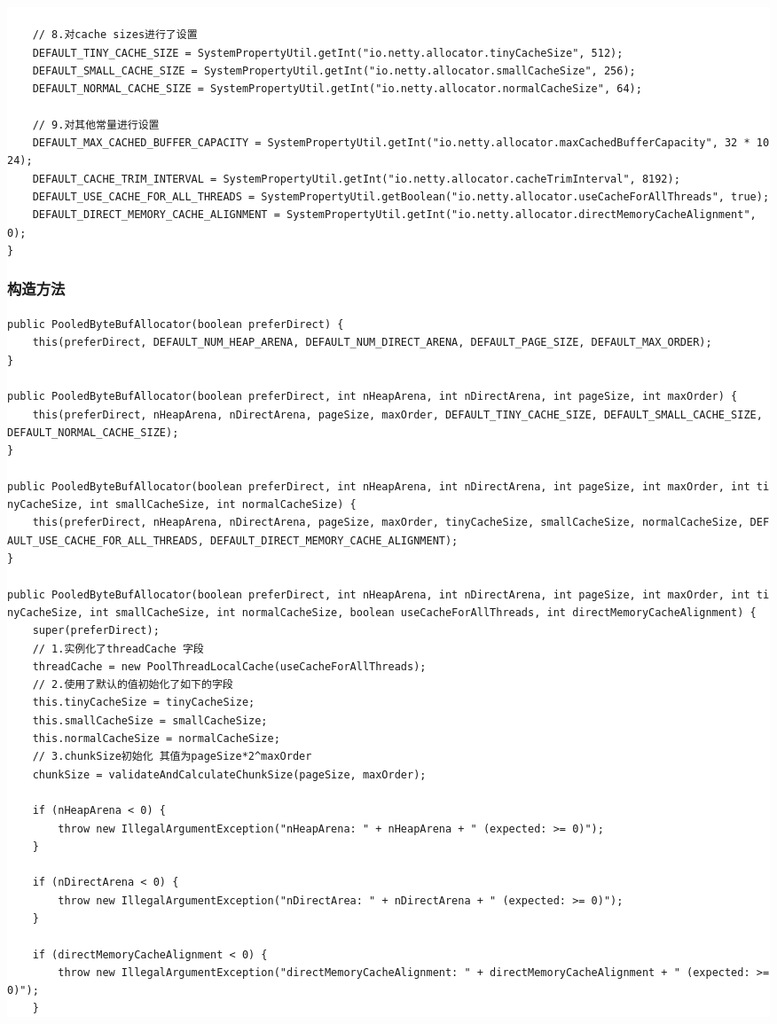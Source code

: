 ```

    // 8.对cache sizes进行了设置
    DEFAULT_TINY_CACHE_SIZE = SystemPropertyUtil.getInt("io.netty.allocator.tinyCacheSize", 512);
    DEFAULT_SMALL_CACHE_SIZE = SystemPropertyUtil.getInt("io.netty.allocator.smallCacheSize", 256);
    DEFAULT_NORMAL_CACHE_SIZE = SystemPropertyUtil.getInt("io.netty.allocator.normalCacheSize", 64);

    // 9.对其他常量进行设置
    DEFAULT_MAX_CACHED_BUFFER_CAPACITY = SystemPropertyUtil.getInt("io.netty.allocator.maxCachedBufferCapacity", 32 * 1024);
    DEFAULT_CACHE_TRIM_INTERVAL = SystemPropertyUtil.getInt("io.netty.allocator.cacheTrimInterval", 8192);
    DEFAULT_USE_CACHE_FOR_ALL_THREADS = SystemPropertyUtil.getBoolean("io.netty.allocator.useCacheForAllThreads", true);
    DEFAULT_DIRECT_MEMORY_CACHE_ALIGNMENT = SystemPropertyUtil.getInt("io.netty.allocator.directMemoryCacheAlignment", 0);
}
```
### 构造方法
```
public PooledByteBufAllocator(boolean preferDirect) {
    this(preferDirect, DEFAULT_NUM_HEAP_ARENA, DEFAULT_NUM_DIRECT_ARENA, DEFAULT_PAGE_SIZE, DEFAULT_MAX_ORDER);
}

public PooledByteBufAllocator(boolean preferDirect, int nHeapArena, int nDirectArena, int pageSize, int maxOrder) {
    this(preferDirect, nHeapArena, nDirectArena, pageSize, maxOrder, DEFAULT_TINY_CACHE_SIZE, DEFAULT_SMALL_CACHE_SIZE, DEFAULT_NORMAL_CACHE_SIZE);
}

public PooledByteBufAllocator(boolean preferDirect, int nHeapArena, int nDirectArena, int pageSize, int maxOrder, int tinyCacheSize, int smallCacheSize, int normalCacheSize) {
    this(preferDirect, nHeapArena, nDirectArena, pageSize, maxOrder, tinyCacheSize, smallCacheSize, normalCacheSize, DEFAULT_USE_CACHE_FOR_ALL_THREADS, DEFAULT_DIRECT_MEMORY_CACHE_ALIGNMENT);
}

public PooledByteBufAllocator(boolean preferDirect, int nHeapArena, int nDirectArena, int pageSize, int maxOrder, int tinyCacheSize, int smallCacheSize, int normalCacheSize, boolean useCacheForAllThreads, int directMemoryCacheAlignment) {
    super(preferDirect);
    // 1.实例化了threadCache 字段
    threadCache = new PoolThreadLocalCache(useCacheForAllThreads);
    // 2.使用了默认的值初始化了如下的字段
    this.tinyCacheSize = tinyCacheSize;
    this.smallCacheSize = smallCacheSize;
    this.normalCacheSize = normalCacheSize;
    // 3.chunkSize初始化 其值为pageSize*2^maxOrder
    chunkSize = validateAndCalculateChunkSize(pageSize, maxOrder);

    if (nHeapArena < 0) {
        throw new IllegalArgumentException("nHeapArena: " + nHeapArena + " (expected: >= 0)");
    }

    if (nDirectArena < 0) {
        throw new IllegalArgumentException("nDirectArea: " + nDirectArena + " (expected: >= 0)");
    }

    if (directMemoryCacheAlignment < 0) {
        throw new IllegalArgumentException("directMemoryCacheAlignment: " + directMemoryCacheAlignment + " (expected: >= 0)");
    }
```